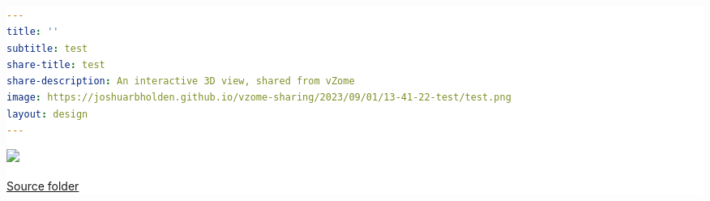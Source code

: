 ```yaml
---
title: ''
subtitle: test
share-title: test
share-description: An interactive 3D view, shared from vZome
image: https://joshuarbholden.github.io/vzome-sharing/2023/09/01/13-41-22-test/test.png
layout: design
---
```


  <vzome-viewer style="width: 100%; height: 60vh"
       src="https://joshuarbholden.github.io/vzome-sharing/2023/09/01/13-41-22-test/test.vZome" >
    <img  style="width: 100%"
       src="https://joshuarbholden.github.io/vzome-sharing/2023/09/01/13-41-22-test/test.png" >
  </vzome-viewer>

[Source folder](<https://github.com/joshuarbholden/vzome-sharing/tree/main/2023/09/01/13-41-22-test/>)
